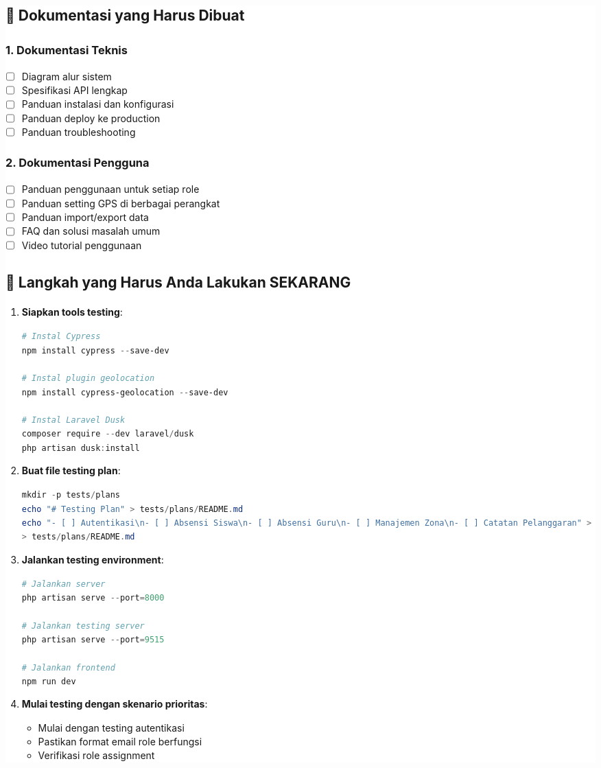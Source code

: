 ## 📝 **Dokumentasi yang Harus Dibuat**

### **1. Dokumentasi Teknis**
- [ ] Diagram alur sistem
- [ ] Spesifikasi API lengkap
- [ ] Panduan instalasi dan konfigurasi
- [ ] Panduan deploy ke production
- [ ] Panduan troubleshooting

### **2. Dokumentasi Pengguna**
- [ ] Panduan penggunaan untuk setiap role
- [ ] Panduan setting GPS di berbagai perangkat
- [ ] Panduan import/export data
- [ ] FAQ dan solusi masalah umum
- [ ] Video tutorial penggunaan

## 🚀 **Langkah yang Harus Anda Lakukan SEKARANG**

1. **Siapkan tools testing**:
   ```powershell
   # Instal Cypress
   npm install cypress --save-dev
   
   # Instal plugin geolocation
   npm install cypress-geolocation --save-dev
   
   # Instal Laravel Dusk
   composer require --dev laravel/dusk
   php artisan dusk:install
   ```

2. **Buat file testing plan**:
   ```powershell
   mkdir -p tests/plans
   echo "# Testing Plan" > tests/plans/README.md
   echo "- [ ] Autentikasi\n- [ ] Absensi Siswa\n- [ ] Absensi Guru\n- [ ] Manajemen Zona\n- [ ] Catatan Pelanggaran" >> tests/plans/README.md
   ```

3. **Jalankan testing environment**:
   ```powershell
   # Jalankan server
   php artisan serve --port=8000
   
   # Jalankan testing server
   php artisan serve --port=9515
   
   # Jalankan frontend
   npm run dev
   ```

4. **Mulai testing dengan skenario prioritas**:
   - Mulai dengan testing autentikasi
   - Pastikan format email role berfungsi
   - Verifikasi role assignment
